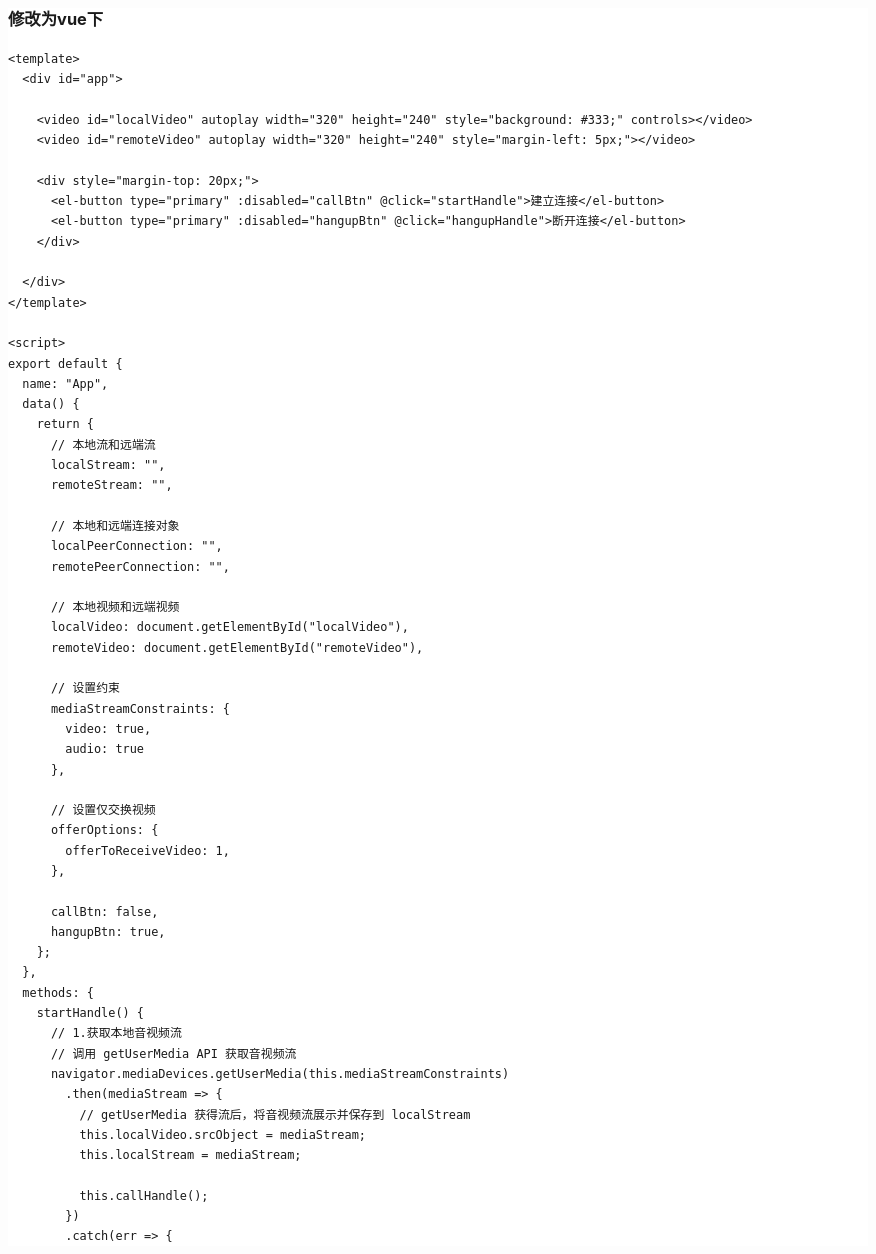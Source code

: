 ### 修改为vue下    
```
<template>
  <div id="app">
    
    <video id="localVideo" autoplay width="320" height="240" style="background: #333;" controls></video>
    <video id="remoteVideo" autoplay width="320" height="240" style="margin-left: 5px;"></video>    

    <div style="margin-top: 20px;">
      <el-button type="primary" :disabled="callBtn" @click="startHandle">建立连接</el-button>
      <el-button type="primary" :disabled="hangupBtn" @click="hangupHandle">断开连接</el-button>
    </div>

  </div>
</template>

<script>
export default {
  name: "App",
  data() {
    return {
      // 本地流和远端流
      localStream: "",
      remoteStream: "",

      // 本地和远端连接对象
      localPeerConnection: "",
      remotePeerConnection: "",

      // 本地视频和远端视频
      localVideo: document.getElementById("localVideo"),
      remoteVideo: document.getElementById("remoteVideo"),

      // 设置约束
      mediaStreamConstraints: {
        video: true,
        audio: true
      },

      // 设置仅交换视频
      offerOptions: {
        offerToReceiveVideo: 1,
      },

      callBtn: false,
      hangupBtn: true,
    };
  },
  methods: {
    startHandle() {
      // 1.获取本地音视频流
      // 调用 getUserMedia API 获取音视频流
      navigator.mediaDevices.getUserMedia(this.mediaStreamConstraints)
        .then(mediaStream => {
          // getUserMedia 获得流后，将音视频流展示并保存到 localStream
          this.localVideo.srcObject = mediaStream;
          this.localStream = mediaStream;

          this.callHandle();
        })
        .catch(err => {
```